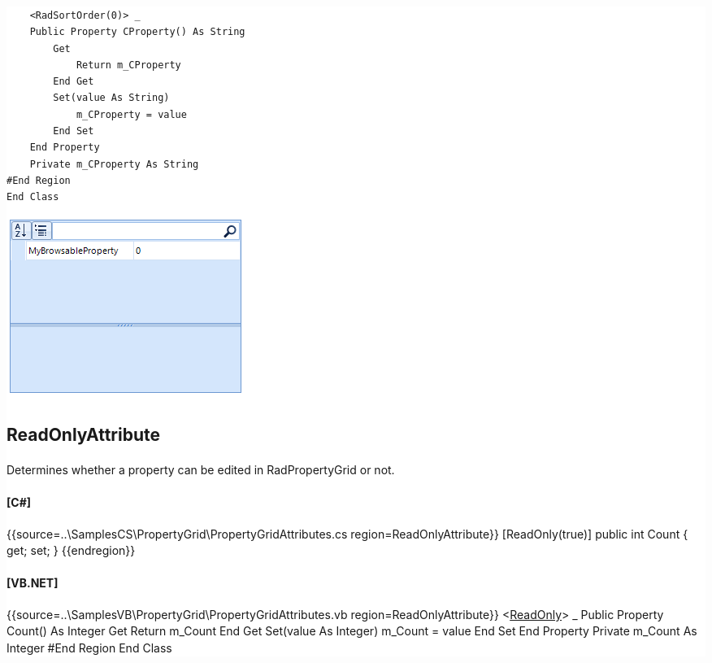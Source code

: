 	    <RadSortOrder(0)> _
	    Public Property CProperty() As String
	        Get
	            Return m_CProperty
	        End Get
	        Set(value As String)
	            m_CProperty = value
	        End Set
	    End Property
	    Private m_CProperty As String
	#End Region
	End Class

![propertygrid-attributes 002](images/propertygrid-attributes002.png)

## ReadOnlyAttribute   

Determines whether a property can be edited in RadPropertyGrid or not.
        

#### __[C#]__

{{source=..\SamplesCS\PropertyGrid\PropertyGridAttributes.cs region=ReadOnlyAttribute}}
	        [ReadOnly(true)]
	        public int Count { get; set; }
	{{endregion}}



#### __[VB.NET]__

{{source=..\SamplesVB\PropertyGrid\PropertyGridAttributes.vb region=ReadOnlyAttribute}}
	    <[ReadOnly](True)> _
	    Public Property Count() As Integer
	        Get
	            Return m_Count
	        End Get
	        Set(value As Integer)
	            m_Count = value
	        End Set
	    End Property
	    Private m_Count As Integer
	#End Region
	End Class
	